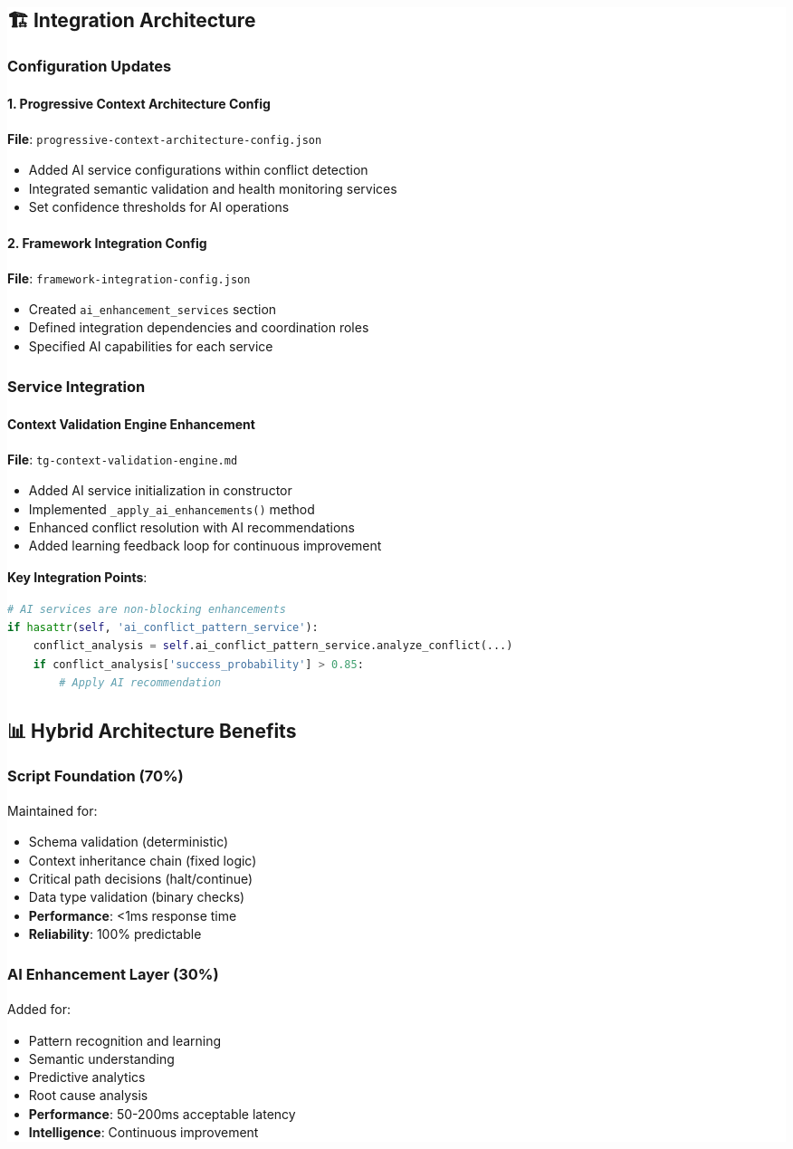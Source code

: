 ## 🏗️ Integration Architecture

### **Configuration Updates**

#### 1. Progressive Context Architecture Config
**File**: `progressive-context-architecture-config.json`
- Added AI service configurations within conflict detection
- Integrated semantic validation and health monitoring services
- Set confidence thresholds for AI operations

#### 2. Framework Integration Config
**File**: `framework-integration-config.json`
- Created `ai_enhancement_services` section
- Defined integration dependencies and coordination roles
- Specified AI capabilities for each service

### **Service Integration**

#### Context Validation Engine Enhancement
**File**: `tg-context-validation-engine.md`
- Added AI service initialization in constructor
- Implemented `_apply_ai_enhancements()` method
- Enhanced conflict resolution with AI recommendations
- Added learning feedback loop for continuous improvement

**Key Integration Points**:
```python
# AI services are non-blocking enhancements
if hasattr(self, 'ai_conflict_pattern_service'):
    conflict_analysis = self.ai_conflict_pattern_service.analyze_conflict(...)
    if conflict_analysis['success_probability'] > 0.85:
        # Apply AI recommendation
```

## 📊 Hybrid Architecture Benefits

### **Script Foundation (70%)**
Maintained for:
- Schema validation (deterministic)
- Context inheritance chain (fixed logic)
- Critical path decisions (halt/continue)
- Data type validation (binary checks)
- **Performance**: <1ms response time
- **Reliability**: 100% predictable

### **AI Enhancement Layer (30%)**
Added for:
- Pattern recognition and learning
- Semantic understanding
- Predictive analytics
- Root cause analysis
- **Performance**: 50-200ms acceptable latency
- **Intelligence**: Continuous improvement
